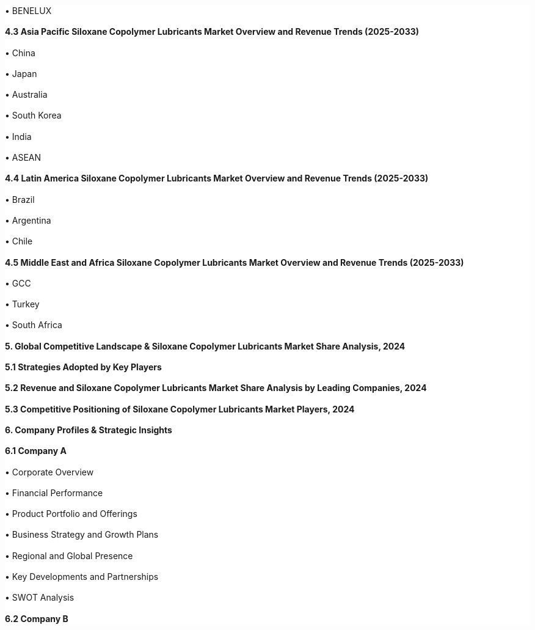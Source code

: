 • BENELUX

<strong>4.3 Asia Pacific Siloxane Copolymer Lubricants Market Overview and Revenue Trends (2025-2033)</strong>

• China

• Japan

• Australia

• South Korea

• India

• ASEAN

<strong>4.4 Latin America Siloxane Copolymer Lubricants Market Overview and Revenue Trends (2025-2033)</strong>

• Brazil

• Argentina

• Chile

<strong>4.5 Middle East and Africa Siloxane Copolymer Lubricants Market Overview and Revenue Trends (2025-2033)</strong>

• GCC

• Turkey

• South Africa

<strong>5. Global Competitive Landscape & Siloxane Copolymer Lubricants Market Share Analysis, 2024</strong>

<strong>5.1 Strategies Adopted by Key Players</strong>

<strong>5.2 Revenue and Siloxane Copolymer Lubricants Market Share Analysis by Leading Companies, 2024</strong>

<strong>5.3 Competitive Positioning of Siloxane Copolymer Lubricants Market Players, 2024</strong>

<strong>6. Company Profiles & Strategic Insights</strong>

<strong>6.1 Company A</strong>

• Corporate Overview

• Financial Performance

• Product Portfolio and Offerings

• Business Strategy and Growth Plans

• Regional and Global Presence

• Key Developments and Partnerships

• SWOT Analysis

<strong>6.2 Company B</strong>
